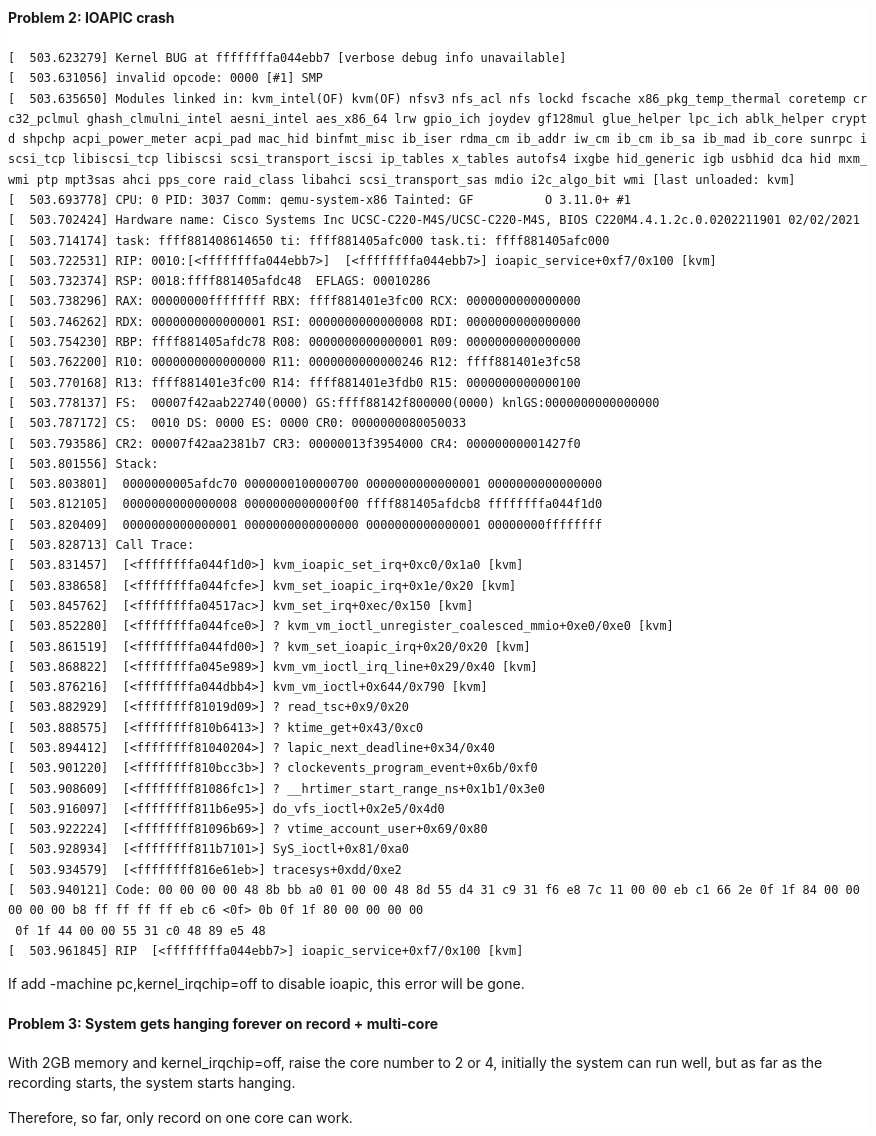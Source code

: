 ```
```

#### Problem 2: IOAPIC crash
```
[  503.623279] Kernel BUG at ffffffffa044ebb7 [verbose debug info unavailable]
[  503.631056] invalid opcode: 0000 [#1] SMP
[  503.635650] Modules linked in: kvm_intel(OF) kvm(OF) nfsv3 nfs_acl nfs lockd fscache x86_pkg_temp_thermal coretemp crc32_pclmul ghash_clmulni_intel aesni_intel aes_x86_64 lrw gpio_ich joydev gf128mul glue_helper lpc_ich ablk_helper cryptd shpchp acpi_power_meter acpi_pad mac_hid binfmt_misc ib_iser rdma_cm ib_addr iw_cm ib_cm ib_sa ib_mad ib_core sunrpc iscsi_tcp libiscsi_tcp libiscsi scsi_transport_iscsi ip_tables x_tables autofs4 ixgbe hid_generic igb usbhid dca hid mxm_wmi ptp mpt3sas ahci pps_core raid_class libahci scsi_transport_sas mdio i2c_algo_bit wmi [last unloaded: kvm]
[  503.693778] CPU: 0 PID: 3037 Comm: qemu-system-x86 Tainted: GF          O 3.11.0+ #1
[  503.702424] Hardware name: Cisco Systems Inc UCSC-C220-M4S/UCSC-C220-M4S, BIOS C220M4.4.1.2c.0.0202211901 02/02/2021
[  503.714174] task: ffff881408614650 ti: ffff881405afc000 task.ti: ffff881405afc000
[  503.722531] RIP: 0010:[<ffffffffa044ebb7>]  [<ffffffffa044ebb7>] ioapic_service+0xf7/0x100 [kvm]
[  503.732374] RSP: 0018:ffff881405afdc48  EFLAGS: 00010286
[  503.738296] RAX: 00000000ffffffff RBX: ffff881401e3fc00 RCX: 0000000000000000
[  503.746262] RDX: 0000000000000001 RSI: 0000000000000008 RDI: 0000000000000000
[  503.754230] RBP: ffff881405afdc78 R08: 0000000000000001 R09: 0000000000000000
[  503.762200] R10: 0000000000000000 R11: 0000000000000246 R12: ffff881401e3fc58
[  503.770168] R13: ffff881401e3fc00 R14: ffff881401e3fdb0 R15: 0000000000000100
[  503.778137] FS:  00007f42aab22740(0000) GS:ffff88142f800000(0000) knlGS:0000000000000000
[  503.787172] CS:  0010 DS: 0000 ES: 0000 CR0: 0000000080050033
[  503.793586] CR2: 00007f42aa2381b7 CR3: 00000013f3954000 CR4: 00000000001427f0
[  503.801556] Stack:
[  503.803801]  0000000005afdc70 0000000100000700 0000000000000001 0000000000000000
[  503.812105]  0000000000000008 0000000000000f00 ffff881405afdcb8 ffffffffa044f1d0
[  503.820409]  0000000000000001 0000000000000000 0000000000000001 00000000ffffffff
[  503.828713] Call Trace:
[  503.831457]  [<ffffffffa044f1d0>] kvm_ioapic_set_irq+0xc0/0x1a0 [kvm]
[  503.838658]  [<ffffffffa044fcfe>] kvm_set_ioapic_irq+0x1e/0x20 [kvm]
[  503.845762]  [<ffffffffa04517ac>] kvm_set_irq+0xec/0x150 [kvm]
[  503.852280]  [<ffffffffa044fce0>] ? kvm_vm_ioctl_unregister_coalesced_mmio+0xe0/0xe0 [kvm]
[  503.861519]  [<ffffffffa044fd00>] ? kvm_set_ioapic_irq+0x20/0x20 [kvm]
[  503.868822]  [<ffffffffa045e989>] kvm_vm_ioctl_irq_line+0x29/0x40 [kvm]
[  503.876216]  [<ffffffffa044dbb4>] kvm_vm_ioctl+0x644/0x790 [kvm]
[  503.882929]  [<ffffffff81019d09>] ? read_tsc+0x9/0x20
[  503.888575]  [<ffffffff810b6413>] ? ktime_get+0x43/0xc0
[  503.894412]  [<ffffffff81040204>] ? lapic_next_deadline+0x34/0x40
[  503.901220]  [<ffffffff810bcc3b>] ? clockevents_program_event+0x6b/0xf0
[  503.908609]  [<ffffffff81086fc1>] ? __hrtimer_start_range_ns+0x1b1/0x3e0
[  503.916097]  [<ffffffff811b6e95>] do_vfs_ioctl+0x2e5/0x4d0
[  503.922224]  [<ffffffff81096b69>] ? vtime_account_user+0x69/0x80
[  503.928934]  [<ffffffff811b7101>] SyS_ioctl+0x81/0xa0
[  503.934579]  [<ffffffff816e61eb>] tracesys+0xdd/0xe2
[  503.940121] Code: 00 00 00 00 48 8b bb a0 01 00 00 48 8d 55 d4 31 c9 31 f6 e8 7c 11 00 00 eb c1 66 2e 0f 1f 84 00 00 00 00 00 b8 ff ff ff ff eb c6 <0f> 0b 0f 1f 80 00 00 00 00
 0f 1f 44 00 00 55 31 c0 48 89 e5 48
[  503.961845] RIP  [<ffffffffa044ebb7>] ioapic_service+0xf7/0x100 [kvm]
```
If add -machine pc,kernel_irqchip=off to disable ioapic, this error will be gone.


#### Problem 3: System gets hanging forever on record + multi-core

With 2GB memory and kernel_irqchip=off, raise the core number to 2 or 4, initially the system can run well, but as far as the recording starts, the system starts hanging.

Therefore, so far, only record on one core can work.
